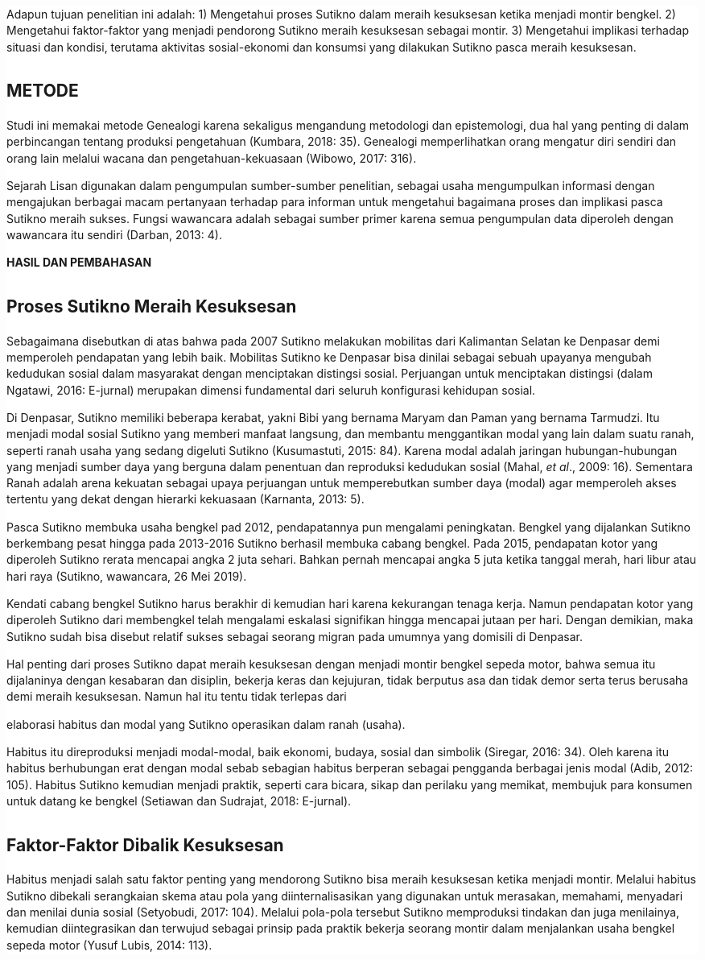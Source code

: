 <p><span class="font2">Adapun tujuan penelitian ini adalah: 1) Mengetahui proses Sutikno dalam meraih kesuksesan ketika menjadi montir bengkel. 2) Mengetahui faktor-faktor yang menjadi pendorong Sutikno meraih kesuksesan sebagai montir. 3) Mengetahui implikasi terhadap situasi dan kondisi, terutama aktivitas sosial-ekonomi dan konsumsi yang dilakukan Sutikno pasca meraih kesuksesan.</span></p>
<h2><a name="bookmark9"></a><span class="font2" style="font-weight:bold;"><a name="bookmark10"></a>METODE</span></h2>
<p><span class="font2">Studi ini memakai metode Genealogi karena sekaligus mengandung metodologi dan epistemologi, dua hal yang penting di dalam perbincangan tentang produksi pengetahuan (Kumbara, 2018: 35). Genealogi memperlihatkan orang mengatur diri sendiri dan orang lain melalui wacana dan pengetahuan-kekuasaan (Wibowo, 2017: 316).</span></p>
<p><span class="font2">Sejarah Lisan digunakan dalam pengumpulan sumber-sumber penelitian, sebagai usaha mengumpulkan informasi dengan mengajukan berbagai macam pertanyaan terhadap para informan untuk mengetahui bagaimana proses dan implikasi pasca Sutikno meraih sukses. Fungsi wawancara adalah sebagai sumber primer karena semua pengumpulan data diperoleh dengan wawancara itu sendiri (Darban, 2013: 4).</span></p>
<p><span class="font2" style="font-weight:bold;">HASIL DAN PEMBAHASAN</span></p>
<h2><a name="bookmark11"></a><span class="font2" style="font-weight:bold;"><a name="bookmark12"></a>Proses Sutikno Meraih Kesuksesan</span></h2>
<p><span class="font2">Sebagaimana disebutkan di atas bahwa pada 2007 Sutikno melakukan mobilitas dari Kalimantan Selatan ke Denpasar demi memperoleh pendapatan yang lebih baik. Mobilitas Sutikno ke Denpasar bisa dinilai sebagai sebuah upayanya mengubah kedudukan sosial dalam masyarakat dengan menciptakan distingsi sosial. Perjuangan untuk menciptakan distingsi (dalam Ngatawi, 2016: E-jurnal) merupakan dimensi fundamental dari seluruh konfigurasi kehidupan sosial.</span></p>
<p><span class="font2">Di Denpasar, Sutikno memiliki beberapa kerabat, yakni Bibi yang bernama Maryam dan Paman yang bernama Tarmudzi. Itu menjadi modal sosial Sutikno yang memberi manfaat langsung, dan membantu menggantikan modal yang lain dalam suatu ranah, seperti ranah usaha yang sedang digeluti Sutikno (Kusumastuti, 2015: 84). Karena modal adalah jaringan hubungan-hubungan yang menjadi sumber daya yang berguna dalam penentuan dan reproduksi kedudukan sosial (Mahal, </span><span class="font2" style="font-style:italic;">et al</span><span class="font2">., 2009: 16). Sementara Ranah adalah arena kekuatan sebagai upaya perjuangan untuk memperebutkan sumber daya (modal) agar memperoleh akses tertentu yang dekat dengan hierarki kekuasaan (Karnanta, 2013: 5).</span></p>
<p><span class="font2">Pasca Sutikno membuka usaha bengkel pad 2012, pendapatannya pun mengalami peningkatan. Bengkel yang dijalankan Sutikno berkembang pesat hingga pada 2013-2016 Sutikno berhasil membuka cabang bengkel. Pada 2015, pendapatan kotor yang diperoleh Sutikno rerata mencapai angka 2 juta sehari. Bahkan pernah mencapai angka 5 juta ketika tanggal merah, hari libur atau hari raya (Sutikno, wawancara, 26 Mei 2019).</span></p>
<p><span class="font2">Kendati cabang bengkel Sutikno harus berakhir di kemudian hari karena kekurangan tenaga kerja. Namun pendapatan kotor yang diperoleh Sutikno dari membengkel telah mengalami eskalasi signifikan hingga mencapai jutaan per hari. Dengan demikian, maka Sutikno sudah bisa disebut relatif sukses sebagai seorang migran pada umumnya yang domisili di Denpasar.</span></p>
<p><span class="font2">Hal penting dari proses Sutikno dapat meraih kesuksesan dengan menjadi montir bengkel sepeda motor, bahwa semua itu dijalaninya dengan kesabaran dan disiplin, bekerja keras dan kejujuran, tidak berputus asa dan tidak demor serta terus berusaha demi meraih kesuksesan. Namun hal itu tentu tidak terlepas dari</span></p>
<p><span class="font2">elaborasi habitus dan modal yang Sutikno operasikan dalam ranah (usaha).</span></p>
<p><span class="font2">Habitus itu direproduksi menjadi modal-modal, baik ekonomi, budaya, sosial dan simbolik (Siregar, 2016: 34). Oleh karena itu habitus berhubungan erat dengan modal sebab sebagian habitus berperan sebagai pengganda berbagai jenis modal (Adib, 2012: 105). Habitus Sutikno kemudian menjadi praktik, seperti cara bicara, sikap dan perilaku yang memikat, membujuk para konsumen untuk datang ke bengkel (Setiawan dan Sudrajat, 2018: E-jurnal).</span></p>
<h2><a name="bookmark13"></a><span class="font2" style="font-weight:bold;"><a name="bookmark14"></a>Faktor-Faktor Dibalik Kesuksesan</span></h2>
<p><span class="font2">Habitus menjadi salah satu faktor penting yang mendorong Sutikno bisa meraih kesuksesan ketika menjadi montir. Melalui habitus Sutikno dibekali serangkaian skema atau pola yang diinternalisasikan yang digunakan untuk merasakan, memahami, menyadari dan menilai dunia sosial (Setyobudi, 2017: 104). Melalui pola-pola tersebut Sutikno memproduksi tindakan dan juga menilainya, kemudian diintegrasikan dan terwujud sebagai prinsip pada praktik bekerja seorang montir dalam menjalankan usaha bengkel sepeda motor (Yusuf Lubis, 2014: 113).</span></p>